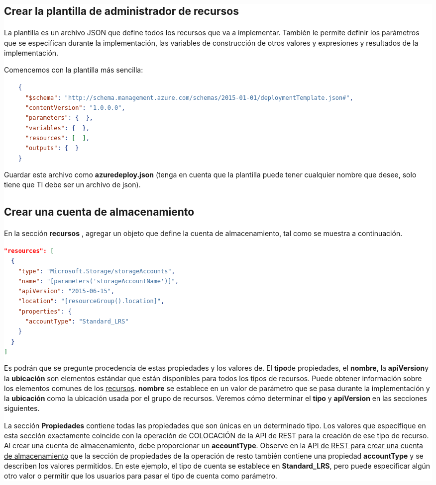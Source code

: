 ## <a name="create-the-resource-manager-template"></a>Crear la plantilla de administrador de recursos

La plantilla es un archivo JSON que define todos los recursos que va a implementar. También le permite definir los parámetros que se especifican durante la implementación, las variables de construcción de otros valores y expresiones y resultados de la implementación. 

Comencemos con la plantilla más sencilla:

```json
    {
      "$schema": "http://schema.management.azure.com/schemas/2015-01-01/deploymentTemplate.json#",
      "contentVersion": "1.0.0.0",
      "parameters": {  },
      "variables": {  },
      "resources": [  ],
      "outputs": {  }
    }
 ```

Guardar este archivo como **azuredeploy.json** (tenga en cuenta que la plantilla puede tener cualquier nombre que desee, solo tiene que TI debe ser un archivo de json).

## <a name="create-a-storage-account"></a>Crear una cuenta de almacenamiento
En la sección **recursos** , agregar un objeto que define la cuenta de almacenamiento, tal como se muestra a continuación. 

```json
"resources": [
  {
    "type": "Microsoft.Storage/storageAccounts",
    "name": "[parameters('storageAccountName')]",
    "apiVersion": "2015-06-15",
    "location": "[resourceGroup().location]",
    "properties": {
      "accountType": "Standard_LRS"
    }
  }
]
```

Es podrán que se pregunte procedencia de estas propiedades y los valores de. El **tipo**de propiedades, el **nombre**, la **apiVersion**y la **ubicación** son elementos estándar que están disponibles para todos los tipos de recursos. Puede obtener información sobre los elementos comunes de los [recursos](resource-group-authoring-templates.md#resources). **nombre** se establece en un valor de parámetro que se pasa durante la implementación y la **ubicación** como la ubicación usada por el grupo de recursos. Veremos cómo determinar el **tipo** y **apiVersion** en las secciones siguientes.

La sección **Propiedades** contiene todas las propiedades que son únicas en un determinado tipo. Los valores que especifique en esta sección exactamente coincide con la operación de COLOCACIÓN de la API de REST para la creación de ese tipo de recurso. Al crear una cuenta de almacenamiento, debe proporcionar un **accountType**. Observe en la [API de REST para crear una cuenta de almacenamiento](https://msdn.microsoft.com/library/azure/mt163564.aspx) que la sección de propiedades de la operación de resto también contiene una propiedad **accountType** y se describen los valores permitidos. En este ejemplo, el tipo de cuenta se establece en **Standard_LRS**, pero puede especificar algún otro valor o permitir que los usuarios para pasar el tipo de cuenta como parámetro.
